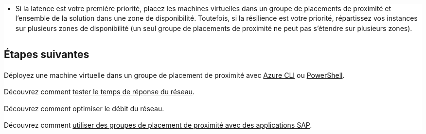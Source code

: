 - Si la latence est votre première priorité, placez les machines virtuelles dans un groupe de placements de proximité et l’ensemble de la solution dans une zone de disponibilité. Toutefois, si la résilience est votre priorité, répartissez vos instances sur plusieurs zones de disponibilité (un seul groupe de placements de proximité ne peut pas s’étendre sur plusieurs zones).

## <a name="next-steps"></a>Étapes suivantes

Déployez une machine virtuelle dans un groupe de placement de proximité avec [Azure CLI](./linux/proximity-placement-groups.md) ou [PowerShell](./windows/proximity-placement-groups.md).

Découvrez comment [tester le temps de réponse du réseau](../virtual-network/virtual-network-test-latency.md).

Découvrez comment [optimiser le débit du réseau](../virtual-network/virtual-network-optimize-network-bandwidth.md).  

Découvrez comment [utiliser des groupes de placement de proximité avec des applications SAP](./workloads/sap/sap-proximity-placement-scenarios.md).